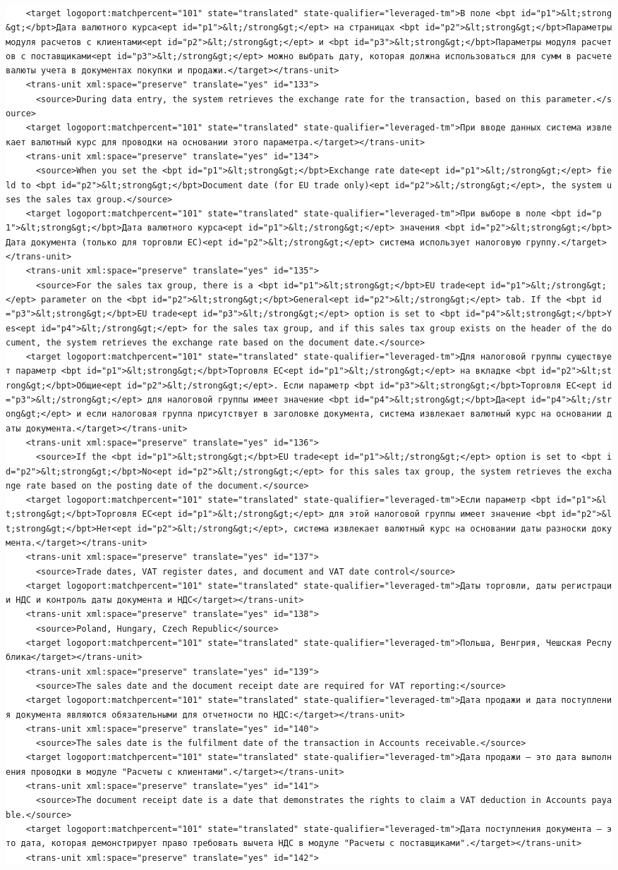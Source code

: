         <target logoport:matchpercent="101" state="translated" state-qualifier="leveraged-tm">В поле <bpt id="p1">&lt;strong&gt;</bpt>Дата валютного курса<ept id="p1">&lt;/strong&gt;</ept> на страницах <bpt id="p2">&lt;strong&gt;</bpt>Параметры модуля расчетов с клиентами<ept id="p2">&lt;/strong&gt;</ept> и <bpt id="p3">&lt;strong&gt;</bpt>Параметры модуля расчетов с поставщиками<ept id="p3">&lt;/strong&gt;</ept> можно выбрать дату, которая должна использоваться для сумм в расчете валюты учета в документах покупки и продажи.</target></trans-unit>
        <trans-unit xml:space="preserve" translate="yes" id="133">
          <source>During data entry, the system retrieves the exchange rate for the transaction, based on this parameter.</source>
        <target logoport:matchpercent="101" state="translated" state-qualifier="leveraged-tm">При вводе данных система извлекает валютный курс для проводки на основании этого параметра.</target></trans-unit>
        <trans-unit xml:space="preserve" translate="yes" id="134">
          <source>When you set the <bpt id="p1">&lt;strong&gt;</bpt>Exchange rate date<ept id="p1">&lt;/strong&gt;</ept> field to <bpt id="p2">&lt;strong&gt;</bpt>Document date (for EU trade only)<ept id="p2">&lt;/strong&gt;</ept>, the system uses the sales tax group.</source>
        <target logoport:matchpercent="101" state="translated" state-qualifier="leveraged-tm">При выборе в поле <bpt id="p1">&lt;strong&gt;</bpt>Дата валютного курса<ept id="p1">&lt;/strong&gt;</ept> значения <bpt id="p2">&lt;strong&gt;</bpt>Дата документа (только для торговли ЕС)<ept id="p2">&lt;/strong&gt;</ept> система использует налоговую группу.</target></trans-unit>
        <trans-unit xml:space="preserve" translate="yes" id="135">
          <source>For the sales tax group, there is a <bpt id="p1">&lt;strong&gt;</bpt>EU trade<ept id="p1">&lt;/strong&gt;</ept> parameter on the <bpt id="p2">&lt;strong&gt;</bpt>General<ept id="p2">&lt;/strong&gt;</ept> tab. If the <bpt id="p3">&lt;strong&gt;</bpt>EU trade<ept id="p3">&lt;/strong&gt;</ept> option is set to <bpt id="p4">&lt;strong&gt;</bpt>Yes<ept id="p4">&lt;/strong&gt;</ept> for the sales tax group, and if this sales tax group exists on the header of the document, the system retrieves the exchange rate based on the document date.</source>
        <target logoport:matchpercent="101" state="translated" state-qualifier="leveraged-tm">Для налоговой группы существует параметр <bpt id="p1">&lt;strong&gt;</bpt>Торговля ЕС<ept id="p1">&lt;/strong&gt;</ept> на вкладке <bpt id="p2">&lt;strong&gt;</bpt>Общие<ept id="p2">&lt;/strong&gt;</ept>. Если параметр <bpt id="p3">&lt;strong&gt;</bpt>Торговля ЕС<ept id="p3">&lt;/strong&gt;</ept> для налоговой группы имеет значение <bpt id="p4">&lt;strong&gt;</bpt>Да<ept id="p4">&lt;/strong&gt;</ept> и если налоговая группа присутствует в заголовке документа, система извлекает валютный курс на основании даты документа.</target></trans-unit>
        <trans-unit xml:space="preserve" translate="yes" id="136">
          <source>If the <bpt id="p1">&lt;strong&gt;</bpt>EU trade<ept id="p1">&lt;/strong&gt;</ept> option is set to <bpt id="p2">&lt;strong&gt;</bpt>No<ept id="p2">&lt;/strong&gt;</ept> for this sales tax group, the system retrieves the exchange rate based on the posting date of the document.</source>
        <target logoport:matchpercent="101" state="translated" state-qualifier="leveraged-tm">Если параметр <bpt id="p1">&lt;strong&gt;</bpt>Торговля ЕС<ept id="p1">&lt;/strong&gt;</ept> для этой налоговой группы имеет значение <bpt id="p2">&lt;strong&gt;</bpt>Нет<ept id="p2">&lt;/strong&gt;</ept>, система извлекает валютный курс на основании даты разноски документа.</target></trans-unit>
        <trans-unit xml:space="preserve" translate="yes" id="137">
          <source>Trade dates, VAT register dates, and document and VAT date control</source>
        <target logoport:matchpercent="101" state="translated" state-qualifier="leveraged-tm">Даты торговли, даты регистрации НДС и контроль даты документа и НДС</target></trans-unit>
        <trans-unit xml:space="preserve" translate="yes" id="138">
          <source>Poland, Hungary, Czech Republic</source>
        <target logoport:matchpercent="101" state="translated" state-qualifier="leveraged-tm">Польша, Венгрия, Чешская Республика</target></trans-unit>
        <trans-unit xml:space="preserve" translate="yes" id="139">
          <source>The sales date and the document receipt date are required for VAT reporting:</source>
        <target logoport:matchpercent="101" state="translated" state-qualifier="leveraged-tm">Дата продажи и дата поступления документа являются обязательными для отчетности по НДС:</target></trans-unit>
        <trans-unit xml:space="preserve" translate="yes" id="140">
          <source>The sales date is the fulfilment date of the transaction in Accounts receivable.</source>
        <target logoport:matchpercent="101" state="translated" state-qualifier="leveraged-tm">Дата продажи — это дата выполнения проводки в модуле "Расчеты с клиентами".</target></trans-unit>
        <trans-unit xml:space="preserve" translate="yes" id="141">
          <source>The document receipt date is a date that demonstrates the rights to claim a VAT deduction in Accounts payable.</source>
        <target logoport:matchpercent="101" state="translated" state-qualifier="leveraged-tm">Дата поступления документа — это дата, которая демонстрирует право требовать вычета НДС в модуле "Расчеты с поставщиками".</target></trans-unit>
        <trans-unit xml:space="preserve" translate="yes" id="142">